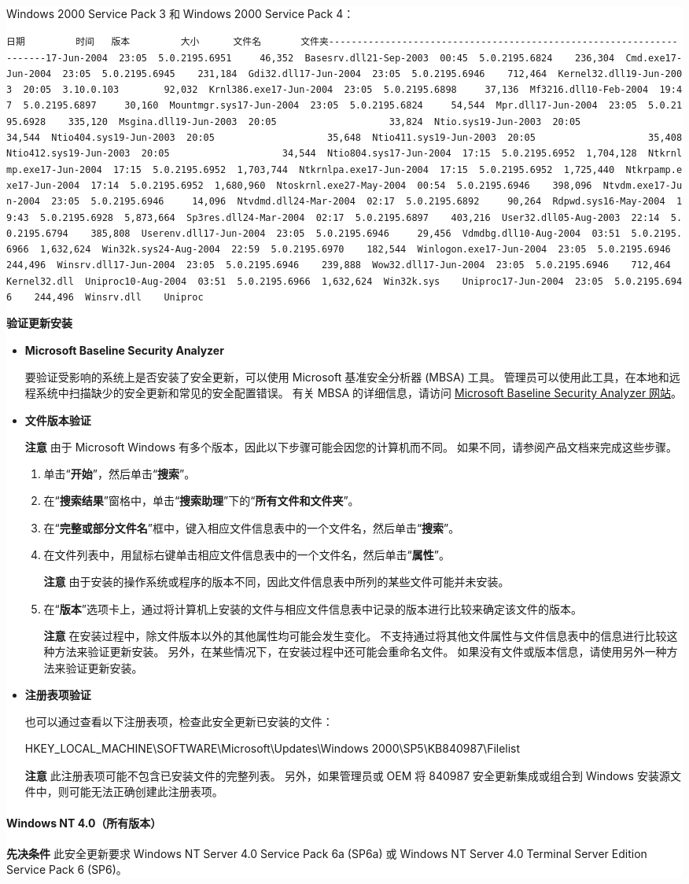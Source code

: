 Windows 2000 Service Pack 3 和 Windows 2000 Service Pack 4：

`日期         时间   版本         大小      文件名       文件夹---------------------------------------------------------------------17-Jun-2004  23:05  5.0.2195.6951     46,352  Basesrv.dll21-Sep-2003  00:45  5.0.2195.6824    236,304  Cmd.exe17-Jun-2004  23:05  5.0.2195.6945    231,184  Gdi32.dll17-Jun-2004  23:05  5.0.2195.6946    712,464  Kernel32.dll19-Jun-2003  20:05  3.10.0.103        92,032  Krnl386.exe17-Jun-2004  23:05  5.0.2195.6898     37,136  Mf3216.dll10-Feb-2004  19:47  5.0.2195.6897     30,160  Mountmgr.sys17-Jun-2004  23:05  5.0.2195.6824     54,544  Mpr.dll17-Jun-2004  23:05  5.0.2195.6928    335,120  Msgina.dll19-Jun-2003  20:05                    33,824  Ntio.sys19-Jun-2003  20:05                    34,544  Ntio404.sys19-Jun-2003  20:05                    35,648  Ntio411.sys19-Jun-2003  20:05                    35,408  Ntio412.sys19-Jun-2003  20:05                    34,544  Ntio804.sys17-Jun-2004  17:15  5.0.2195.6952  1,704,128  Ntkrnlmp.exe17-Jun-2004  17:15  5.0.2195.6952  1,703,744  Ntkrnlpa.exe17-Jun-2004  17:15  5.0.2195.6952  1,725,440  Ntkrpamp.exe17-Jun-2004  17:14  5.0.2195.6952  1,680,960  Ntoskrnl.exe27-May-2004  00:54  5.0.2195.6946    398,096  Ntvdm.exe17-Jun-2004  23:05  5.0.2195.6946     14,096  Ntvdmd.dll24-Mar-2004  02:17  5.0.2195.6892     90,264  Rdpwd.sys16-May-2004  19:43  5.0.2195.6928  5,873,664  Sp3res.dll24-Mar-2004  02:17  5.0.2195.6897    403,216  User32.dll05-Aug-2003  22:14  5.0.2195.6794    385,808  Userenv.dll17-Jun-2004  23:05  5.0.2195.6946     29,456  Vdmdbg.dll10-Aug-2004  03:51  5.0.2195.6966  1,632,624  Win32k.sys24-Aug-2004  22:59  5.0.2195.6970    182,544  Winlogon.exe17-Jun-2004  23:05  5.0.2195.6946    244,496  Winsrv.dll17-Jun-2004  23:05  5.0.2195.6946    239,888  Wow32.dll17-Jun-2004  23:05  5.0.2195.6946    712,464  Kernel32.dll  Uniproc10-Aug-2004  03:51  5.0.2195.6966  1,632,624  Win32k.sys    Uniproc17-Jun-2004  23:05  5.0.2195.6946    244,496  Winsrv.dll    Uniproc`

**验证更新安装**

-   **Microsoft Baseline Security Analyzer**

    要验证受影响的系统上是否安装了安全更新，可以使用 Microsoft 基准安全分析器 (MBSA) 工具。 管理员可以使用此工具，在本地和远程系统中扫描缺少的安全更新和常见的安全配置错误。 有关 MBSA 的详细信息，请访问 [Microsoft Baseline Security Analyzer 网站](http://go.microsoft.com/fwlink/?linkid=21134)。

-   **文件版本验证**

    **注意** 由于 Microsoft Windows 有多个版本，因此以下步骤可能会因您的计算机而不同。 如果不同，请参阅产品文档来完成这些步骤。

    1.  单击“**开始**”，然后单击“**搜索**”。
    2.  在“**搜索结果**”窗格中，单击“**搜索助理**”下的“**所有文件和文件夹**”。
    3.  在“**完整或部分文件名**”框中，键入相应文件信息表中的一个文件名，然后单击“**搜索**”。
    4.  在文件列表中，用鼠标右键单击相应文件信息表中的一个文件名，然后单击“**属性**”。

        **注意** 由于安装的操作系统或程序的版本不同，因此文件信息表中所列的某些文件可能并未安装。

    5.  在“**版本**”选项卡上，通过将计算机上安装的文件与相应文件信息表中记录的版本进行比较来确定该文件的版本。

        **注意** 在安装过程中，除文件版本以外的其他属性均可能会发生变化。 不支持通过将其他文件属性与文件信息表中的信息进行比较这种方法来验证更新安装。 另外，在某些情况下，在安装过程中还可能会重命名文件。 如果没有文件或版本信息，请使用另外一种方法来验证更新安装。

-   **注册表项验证**

    也可以通过查看以下注册表项，检查此安全更新已安装的文件：

    HKEY\_LOCAL\_MACHINE\\SOFTWARE\\Microsoft\\Updates\\Windows 2000\\SP5\\KB840987\\Filelist

    **注意** 此注册表项可能不包含已安装文件的完整列表。 另外，如果管理员或 OEM 将 840987 安全更新集成或组合到 Windows 安装源文件中，则可能无法正确创建此注册表项。

#### Windows NT 4.0（所有版本）

**先决条件**
此安全更新要求 Windows NT Server 4.0 Service Pack 6a (SP6a) 或 Windows NT Server 4.0 Terminal Server Edition Service Pack 6 (SP6)。
